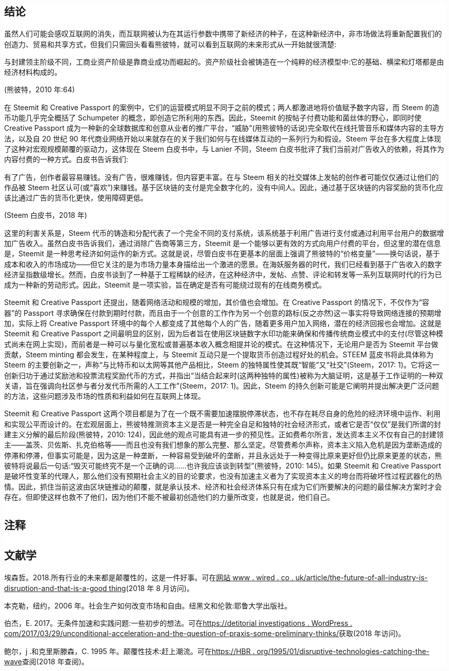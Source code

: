 ## 结论

虽然人们可能会感叹互联网的消失，而互联网被认为在其运行参数中携带了新经济的种子，在这种新经济中，非市场做法将重新配置我们的创造力、贸易和共享方式，但我们只需回头看看熊彼特，就可以看到互联网的未来形式从一开始就很清楚:

与封建领主阶级不同，工商业资产阶级是靠商业成功而崛起的。资产阶级社会被铸造在一个纯粹的经济模型中:它的基础、横梁和灯塔都是由经济材料构成的。

(熊彼特，2010 年:64)

在 Steemit 和 Creative Passport 的案例中，它们的运营模式明显不同于之前的模式；两人都激进地将价值赋予数字内容，而 Steem 的造币功能几乎完全概括了 Schumpeter 的概念，即创造它所利用的东西。因此，Steemit 的按帖子付费功能和菌丝体的野心，即同时使 Creative Passport 成为一种新的全球数据库和创意从业者的推广平台，“威胁”(用熊彼特的话说)完全取代在线托管音乐和媒体内容的主导方法，以及自 20 世纪 90 年代商业网络开始以来就存在的关于我们如何与在线媒体互动的一系列行为和假设。Steem 平台在多大程度上体现了这种对宏观规模颠覆的驱动力，这体现在 Steem 白皮书中，与 Lanier 不同，Steem 白皮书批评了我们当前对广告收入的依赖，将其作为内容付费的一种方式。白皮书告诉我们:

有了广告，创作者最容易赚钱。没有广告，很难赚钱，但内容更丰富。在与 Steem 相关的社交媒体上发帖的创作者可能仅仅通过让他们的作品被 Steem 社区认可(或“喜欢”)来赚钱。基于区块链的支付是完全数字化的，没有中间人。因此，通过基于区块链的内容奖励的货币化应该比通过广告的货币化更快，使用障碍更低。

(Steem 白皮书，2018 年)

这里的利害关系是，Steem 代币的铸造和分配代表了一个完全不同的支付系统，该系统基于利用广告进行支付或通过利用平台用户的数据增加广告收入。虽然白皮书告诉我们，通过消除广告商等第三方，Steemit 是一个能够以更有效的方式向用户付费的平台，但这里的潜在信息是，Steemit 是一种思考经济如何运作的新方式。这就是说，尽管白皮书在更基本的层面上强调了熊彼特的“价格变量”——换句话说，基于成本和收入的市场成功——但它关注的是为市场力量本身描绘出一个激进的愿景。在海妖服务器的时代，我们已经看到基于广告收入的数字经济呈指数级增长。然而，白皮书谈到了一种基于工程稀缺的经济，在这种经济中，发帖、点赞、评论和转发等一系列互联网时代的行为已成为一种新的劳动形式。因此，Steemit 是一项实验，旨在确定是否有可能绕过现有的在线商务模式。

Steemit 和 Creative Passport 还提出，随着网络活动和规模的增加，其价值也会增加。在 Creative Passport 的情况下，不仅作为“容器”的 Passport 寻求确保在付款到期时付款，而且由于一个创意的工作作为另一个创意的路标(反之亦然)这一事实将导致网络连接的预期增加，实际上将 Creative Passport 环境中的每个人都变成了其他每个人的广告，随着更多用户加入网络，潜在的经济回报也会增加。这就是 Steemit 和 Creative Passport 之间最明显的区别，因为后者旨在使用区块链数字水印功能来确保和传播传统商业模式中的支付(尽管这种模式尚未在网上实现)，而前者是一种可以与量化宽松或普遍基本收入概念相提并论的模式。在这种情况下，无论用户是否为 Steemit 平台做贡献，Steem minting 都会发生，在某种程度上，与 Steemit 互动只是一个提取货币创造过程好处的机会。STEEM 蓝皮书将此具体称为 Steem 的主要创新之一，声称“与比特币和以太网等其他产品相比，Steem 的独特属性使其既“智能”又“社交”(Steem，2017: 1)。它将这一创新归功于通过奖励池和投票流程奖励代币的方式，并指出“当结合起来时(这两种独特的属性)被称为大脑证明，这是基于工作证明的一种双关语，旨在强调向社区参与者分发代币所需的人工工作”(Steem，2017: 1)。因此，Steem 的持久创新可能是它阐明并提出解决更广泛问题的方法，这些问题涉及市场的性质和利益如何在互联网上体现。

Steemit 和 Creative Passport 这两个项目都是为了在一个既不需要加速摆脱停滞状态，也不存在耗尽自身的危险的经济环境中运作、利用和实现公平而设计的。在宏观层面上，熊彼特推测资本主义是否是一种完全自足和独特的社会经济形式，或者它是否“仅仅”是我们所谓的封建主义分解的最后阶段(熊彼特，2010: 124)，因此他的观点可能具有进一步的预见性。正如费希尔所言，发达资本主义不仅有自己的封建领主——盖茨、贝佐斯、扎克伯格等——而且也没有我们想象的那么完整、那么坚定。尽管费希尔声称，资本主义陷入危机是因为垄断造成的停滞和停滞，但事实可能是，因为这是一种垄断，一种容易受到破坏的垄断，并且永远处于一种变得比原来更好但仍比原来更差的状态，熊彼特将说最后一句话:“毁灭可能终究不是一个正确的词……也许我应该谈到转型”(熊彼特，2010: 145)。如果 Steemit 和 Creative Passport 是破坏性变革的代理人，那么他们没有预期社会主义的目的论要求，也没有加速主义者为了实现资本主义的垮台而将破坏性过程武器化的热情。因此，抓住当前这波由区块链推动的颠覆，就是承认技术、经济和社会经济体系只有在成为它们所要解决的问题的最佳解决方案时才会存在。但即使这样也救不了他们，因为他们不能不被最初创造他们的力量所改变，也就是说，他们自己。

## 注释

## 文献学

埃森哲。2018.所有行业的未来都是颠覆性的，这是一件好事。可在[网站 www . wired . co . uk/article/the-future-of-all-industry-is-disruption-and-that-is-a-good thing](http://www.wired.co.uk)(2018 年 8 月访问)。

本克勒，纽约，2006 年。社会生产如何改变市场和自由。纽黑文和伦敦:耶鲁大学出版社。

伯杰，E. 2017。无条件加速和实践问题:一些初步的想法。可在[https://detitorial investigations . WordPress . com/2017/03/29/unconditional-acceleration-and-the-question-of-praxis-some-preliminary-thinks/](https://deterritorialinvestigations.wordpress.com)获取(2018 年访问)。

鲍尔，j .和克里斯滕森，C. 1995 年。颠覆性技术:赶上潮流。可在[https://HBR . org/1995/01/disruptive-technologies-catching-the-wave](https://hbr.org)查阅(2018 年查阅)。
